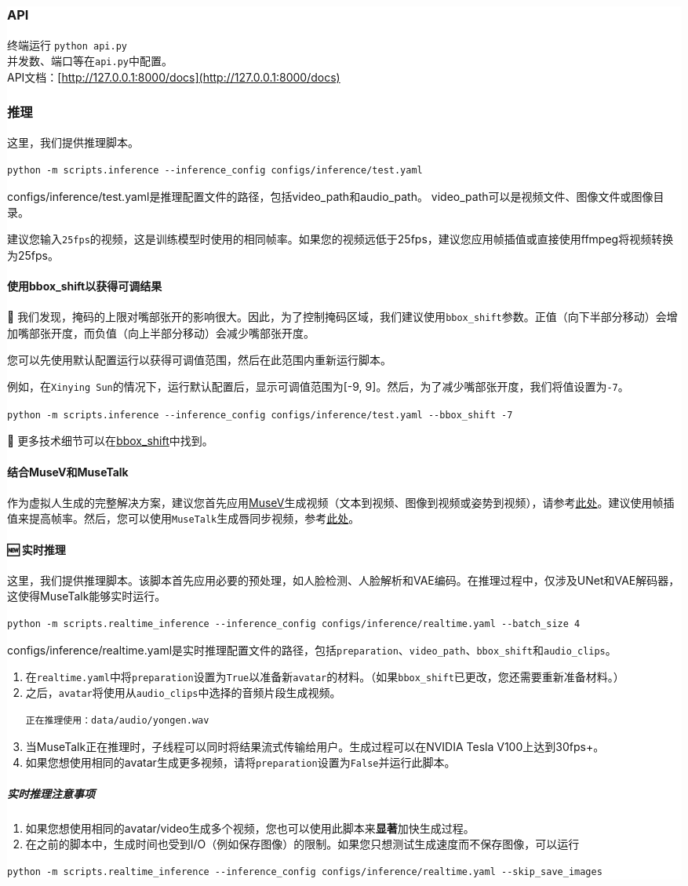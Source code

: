 ### API
终端运行 `python api.py`  
并发数、端口等在`api.py`中配置。  
API文档：[http://127.0.0.1:8000/docs](http://127.0.0.1:8000/docs)  

### 推理
这里，我们提供推理脚本。 
```
python -m scripts.inference --inference_config configs/inference/test.yaml 
```
configs/inference/test.yaml是推理配置文件的路径，包括video_path和audio_path。
video_path可以是视频文件、图像文件或图像目录。

建议您输入`25fps`的视频，这是训练模型时使用的相同帧率。如果您的视频远低于25fps，建议您应用帧插值或直接使用ffmpeg将视频转换为25fps。

#### 使用bbox_shift以获得可调结果
:mag_right: 我们发现，掩码的上限对嘴部张开的影响很大。因此，为了控制掩码区域，我们建议使用`bbox_shift`参数。正值（向下半部分移动）会增加嘴部张开度，而负值（向上半部分移动）会减少嘴部张开度。

您可以先使用默认配置运行以获得可调值范围，然后在此范围内重新运行脚本。

例如，在`Xinying Sun`的情况下，运行默认配置后，显示可调值范围为[-9, 9]。然后，为了减少嘴部张开度，我们将值设置为`-7`。 
```
python -m scripts.inference --inference_config configs/inference/test.yaml --bbox_shift -7 
```
:pushpin: 更多技术细节可以在[bbox_shift](assets/BBOX_SHIFT.md)中找到。

#### 结合MuseV和MuseTalk

作为虚拟人生成的完整解决方案，建议您首先应用[MuseV](https://github.com/TMElyralab/MuseV)生成视频（文本到视频、图像到视频或姿势到视频），请参考[此处](https://github.com/TMElyralab/MuseV?tab=readme-ov-file#text2video)。建议使用帧插值来提高帧率。然后，您可以使用`MuseTalk`生成唇同步视频，参考[此处](https://github.com/TMElyralab/MuseTalk?tab=readme-ov-file#inference)。

#### :new: 实时推理

这里，我们提供推理脚本。该脚本首先应用必要的预处理，如人脸检测、人脸解析和VAE编码。在推理过程中，仅涉及UNet和VAE解码器，这使得MuseTalk能够实时运行。

```
python -m scripts.realtime_inference --inference_config configs/inference/realtime.yaml --batch_size 4
```
configs/inference/realtime.yaml是实时推理配置文件的路径，包括`preparation`、`video_path`、`bbox_shift`和`audio_clips`。

1. 在`realtime.yaml`中将`preparation`设置为`True`以准备新`avatar`的材料。（如果`bbox_shift`已更改，您还需要重新准备材料。）
2. 之后，`avatar`将使用从`audio_clips`中选择的音频片段生成视频。
    ```
    正在推理使用：data/audio/yongen.wav
    ```
3. 当MuseTalk正在推理时，子线程可以同时将结果流式传输给用户。生成过程可以在NVIDIA Tesla V100上达到30fps+。
4. 如果您想使用相同的avatar生成更多视频，请将`preparation`设置为`False`并运行此脚本。

##### 实时推理注意事项
1. 如果您想使用相同的avatar/video生成多个视频，您也可以使用此脚本来**显著**加快生成过程。
2. 在之前的脚本中，生成时间也受到I/O（例如保存图像）的限制。如果您只想测试生成速度而不保存图像，可以运行
```
python -m scripts.realtime_inference --inference_config configs/inference/realtime.yaml --skip_save_images
```
